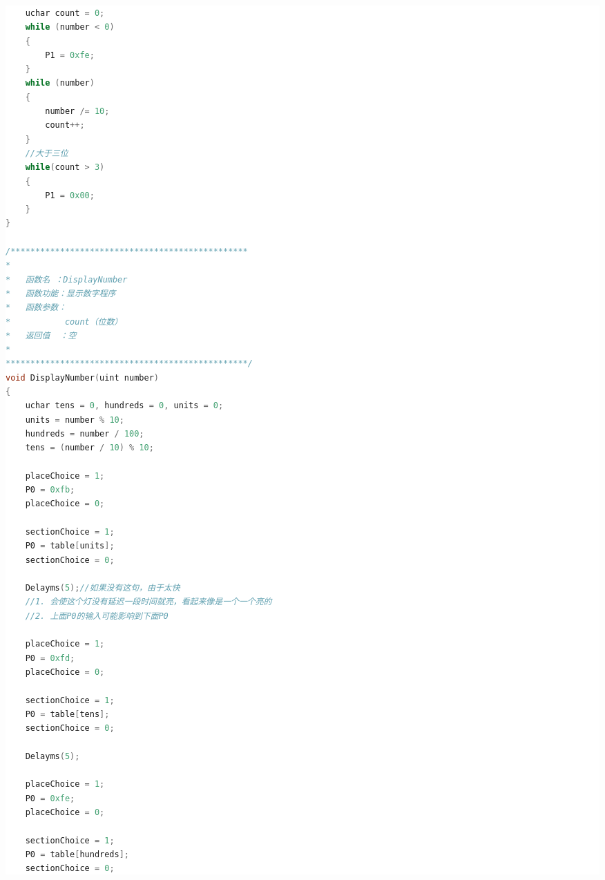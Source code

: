 ```c
	uchar count = 0;
	while (number < 0)
	{
		P1 = 0xfe;
	}
	while (number)
	{
		number /= 10;
		count++;
	}
	//大于三位
	while(count > 3)
	{
		P1 = 0x00;
	}	
}

/************************************************
*	
*	函数名	：DisplayNumber											
*	函数功能：显示数字程序  
*	函数参数：
*			count（位数）
*	返回值  ：空
*												
*************************************************/
void DisplayNumber(uint number)
{
	uchar tens = 0, hundreds = 0, units = 0;
	units = number % 10;
	hundreds = number / 100;
	tens = (number / 10) % 10;

	placeChoice = 1;
	P0 = 0xfb;
	placeChoice = 0;

	sectionChoice = 1;
	P0 = table[units];
	sectionChoice = 0;

	Delayms(5);//如果没有这句，由于太快
    //1. 会使这个灯没有延迟一段时间就亮，看起来像是一个一个亮的
    //2. 上面P0的输入可能影响到下面P0
	
	placeChoice = 1;
	P0 = 0xfd;
	placeChoice = 0;

	sectionChoice = 1;
	P0 = table[tens];
	sectionChoice = 0;

	Delayms(5);

	placeChoice = 1;
	P0 = 0xfe;
	placeChoice = 0;

	sectionChoice = 1;
	P0 = table[hundreds];
	sectionChoice = 0;

```